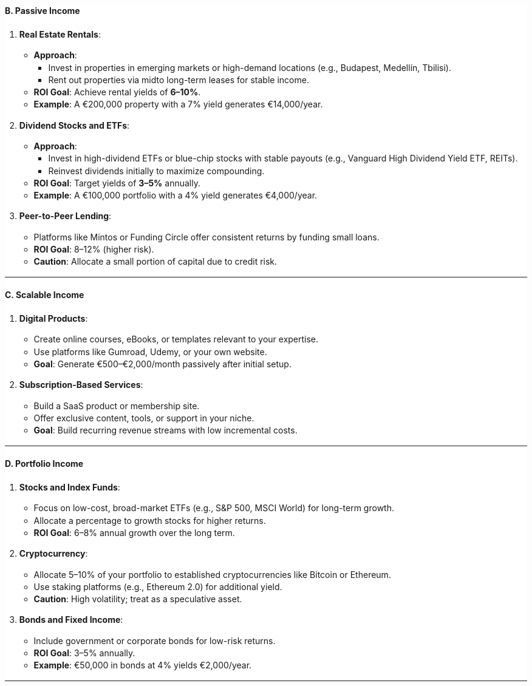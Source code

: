 
#### **B. Passive Income**

1. **Real Estate Rentals**:
	- **Approach**:
	  - Invest in properties in emerging markets or high-demand locations (e.g., Budapest, Medellín, Tbilisi).
	  - Rent out properties via midto long-term leases for stable income.
	- **ROI Goal**: Achieve rental yields of **6–10%**.
	- **Example**: A €200,000 property with a 7% yield generates €14,000/year.

2. **Dividend Stocks and ETFs**:
	- **Approach**:
	  - Invest in high-dividend ETFs or blue-chip stocks with stable payouts (e.g., Vanguard High Dividend Yield ETF, REITs).
	  - Reinvest dividends initially to maximize compounding.
	- **ROI Goal**: Target yields of **3–5%** annually.
	- **Example**: A €100,000 portfolio with a 4% yield generates €4,000/year.

3. **Peer-to-Peer Lending**:
	- Platforms like Mintos or Funding Circle offer consistent returns by funding small loans.
	- **ROI Goal**: 8–12% (higher risk).
	- **Caution**: Allocate a small portion of capital due to credit risk.

---

#### **C. Scalable Income**

1. **Digital Products**:
	- Create online courses, eBooks, or templates relevant to your expertise.
	- Use platforms like Gumroad, Udemy, or your own website.
	- **Goal**: Generate €500–€2,000/month passively after initial setup.

2. **Subscription-Based Services**:
	- Build a SaaS product or membership site.
	- Offer exclusive content, tools, or support in your niche.
	- **Goal**: Build recurring revenue streams with low incremental costs.

---

#### **D. Portfolio Income**

1. **Stocks and Index Funds**:
	- Focus on low-cost, broad-market ETFs (e.g., S&P 500, MSCI World) for long-term growth.
	- Allocate a percentage to growth stocks for higher returns.
	- **ROI Goal**: 6–8% annual growth over the long term.

2. **Cryptocurrency**:
	- Allocate 5–10% of your portfolio to established cryptocurrencies like Bitcoin or Ethereum.
	- Use staking platforms (e.g., Ethereum 2.0) for additional yield.
	- **Caution**: High volatility; treat as a speculative asset.

3. **Bonds and Fixed Income**:
	- Include government or corporate bonds for low-risk returns.
	- **ROI Goal**: 3–5% annually.
	- **Example**: €50,000 in bonds at 4% yields €2,000/year.

---